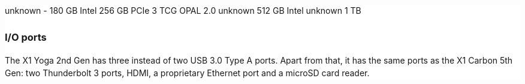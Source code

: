 <td rowspan="2" >unknown
</td>
    
<td rowspan="2" >-
</td>
  </tr>
  <tr >
    
<td >180 GB
</td>
    
<td rowspan="2" >Intel
</td>
  </tr>
  <tr >
    
<td rowspan="2" >256 GB
</td>
    
<td rowspan="5" >PCIe
</td>
    
<td rowspan="5" >3
</td>
    
<td rowspan="5" >TCG OPAL 2.0
</td>
  </tr>
  <tr >
    
<td >unknown
</td>
  </tr>
  <tr >
    
<td rowspan="2" >512 GB
</td>
    
<td >Intel
</td>
  </tr>
  <tr >
    
<td rowspan="2" >unknown
</td>
  </tr>
  <tr >
    
<td >1 TB
</td>
  </tr>
</table>


### I/O ports


The X1 Yoga 2nd Gen has three instead of two USB 3.0 Type A ports. Apart from that, it has the same ports as the X1 Carbon 5th Gen: two Thunderbolt 3 ports, HDMI, a proprietary Ethernet port and a microSD card reader.
